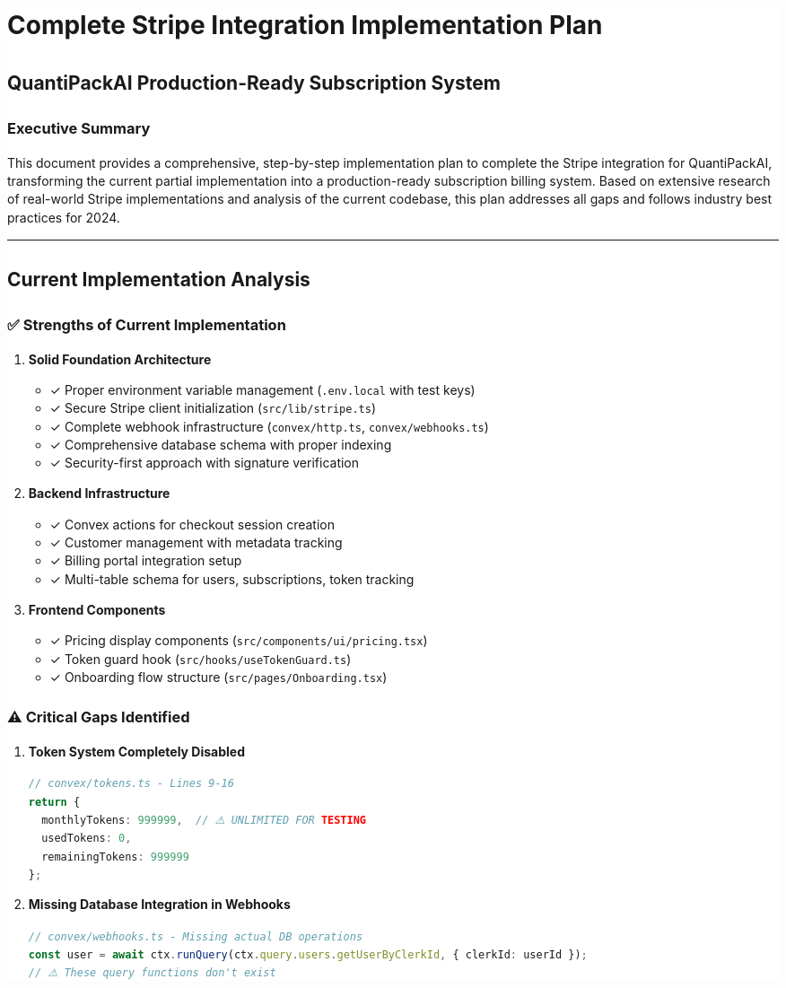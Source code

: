 # Complete Stripe Integration Implementation Plan
## QuantiPackAI Production-Ready Subscription System

### Executive Summary

This document provides a comprehensive, step-by-step implementation plan to complete the Stripe integration for QuantiPackAI, transforming the current partial implementation into a production-ready subscription billing system. Based on extensive research of real-world Stripe implementations and analysis of the current codebase, this plan addresses all gaps and follows industry best practices for 2024.

---

## Current Implementation Analysis

### ✅ **Strengths of Current Implementation**

1. **Solid Foundation Architecture**
   - ✓ Proper environment variable management (`.env.local` with test keys)
   - ✓ Secure Stripe client initialization (`src/lib/stripe.ts`)
   - ✓ Complete webhook infrastructure (`convex/http.ts`, `convex/webhooks.ts`)
   - ✓ Comprehensive database schema with proper indexing
   - ✓ Security-first approach with signature verification

2. **Backend Infrastructure**
   - ✓ Convex actions for checkout session creation
   - ✓ Customer management with metadata tracking
   - ✓ Billing portal integration setup
   - ✓ Multi-table schema for users, subscriptions, token tracking

3. **Frontend Components**
   - ✓ Pricing display components (`src/components/ui/pricing.tsx`)
   - ✓ Token guard hook (`src/hooks/useTokenGuard.ts`)
   - ✓ Onboarding flow structure (`src/pages/Onboarding.tsx`)

### ⚠️ **Critical Gaps Identified**

1. **Token System Completely Disabled**
   ```typescript
   // convex/tokens.ts - Lines 9-16
   return {
     monthlyTokens: 999999,  // ⚠️ UNLIMITED FOR TESTING
     usedTokens: 0,
     remainingTokens: 999999
   };
   ```

2. **Missing Database Integration in Webhooks**
   ```typescript
   // convex/webhooks.ts - Missing actual DB operations
   const user = await ctx.runQuery(ctx.query.users.getUserByClerkId, { clerkId: userId });
   // ⚠️ These query functions don't exist
   ```
